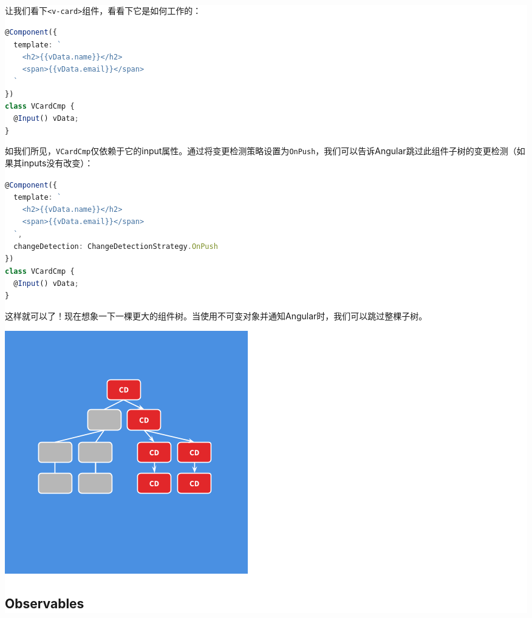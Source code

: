 让我们看下`<v-card>`组件，看看下它是如何工作的：

```typescript
@Component({
  template: `
    <h2>{{vData.name}}</h2>
    <span>{{vData.email}}</span>
  `
})
class VCardCmp {
  @Input() vData;
}
```

如我们所见，`VCardCmp`仅依赖于它的input属性。通过将变更检测策略设置为`OnPush`，我们可以告诉Angular跳过此组件子树的变更检测（如果其inputs没有改变）：

```typescript
@Component({
  template: `
    <h2>{{vData.name}}</h2>
    <span>{{vData.email}}</span>
  `,
  changeDetection: ChangeDetectionStrategy.OnPush
})
class VCardCmp {
  @Input() vData;
}
```

这样就可以了！现在想象一下一棵更大的组件树。当使用不可变对象并通知Angular时，我们可以跳过整棵子树。

![](images/cd-tree-8.png)

## Observables
